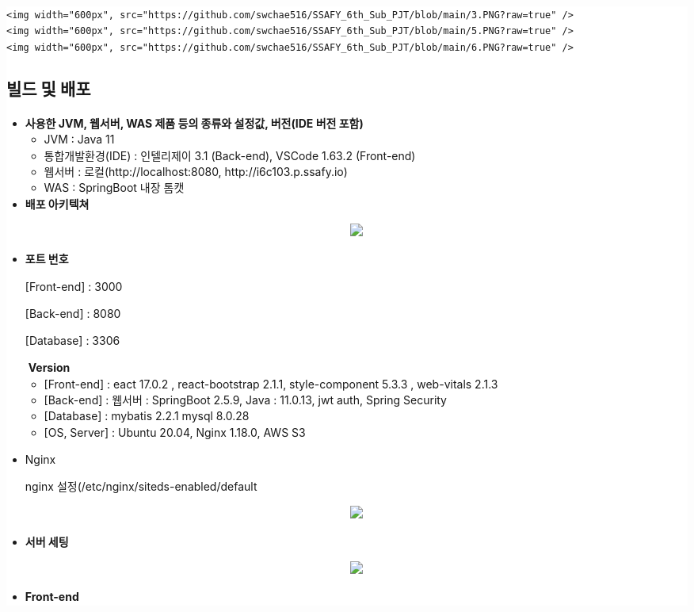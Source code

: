     <img width="600px", src="https://github.com/swchae516/SSAFY_6th_Sub_PJT/blob/main/3.PNG?raw=true" />
    <img width="600px", src="https://github.com/swchae516/SSAFY_6th_Sub_PJT/blob/main/5.PNG?raw=true" />
    <img width="600px", src="https://github.com/swchae516/SSAFY_6th_Sub_PJT/blob/main/6.PNG?raw=true" />
  </p>
</ul>

## 빌드 및 배포
<ul>
  <li>
    <b>사용한 JVM, 웹서버, WAS 제품  등의 종류와 설정값, 버전(IDE 버전 포함)</b>
    <ul>
      <li>JVM : Java 11</li>
      <li>통합개발환경(IDE) : 인텔리제이 3.1 (Back-end), VSCode 1.63.2 (Front-end)</li>
      <li>웹서버 : 로컬(http://localhost:8080, http://i6c103.p.ssafy.io)</li>
      <li>WAS : SpringBoot 내장 톰캣</li>
    </ul>
  </li>
  <li>
    <b>배포 아키텍쳐</b>
    <p align="center">
      <img width="800px", src="https://github.com/swchae516/SSAFY_6th_Sub_PJT/blob/main/%EC%8B%9C%EC%8A%A4%ED%85%9C%20%EC%95%84%ED%82%A4%ED%85%8D%EC%B2%98.png?raw=true" />
    </p>
  </li>
  <li>
    <b>포트 번호</b>
    <p>[Front-end] : 3000</p>
    <p>[Back-end] : 8080</p>
    <p>[Database] : 3306</p>
​    <b>Version</b>
    <ul>
      <li>[Front-end] : eact 17.0.2 , react-bootstrap 2.1.1, style-component 5.3.3 , web-vitals 2.1.3</li>
      <li>[Back-end] : 웹서버 : SpringBoot 2.5.9, Java : 11.0.13, jwt auth, Spring Security</li>
      <li>[Database] : mybatis 2.2.1 mysql 8.0.28</li>
      <li>[OS, Server] : Ubuntu 20.04, Nginx 1.18.0, AWS S3
    </ul>
  </li>
  <li>
    <p>Nginx</p>
    <p>nginx 설정(/etc/nginx/siteds-enabled/default</p>
    <p align="center">
      <img width="600px", src="https://github.com/swchae516/SSAFY_6th_Sub_PJT/blob/main/Nginx.PNG?raw=true" />
    </p>
  </li>
  <li>
    <b>서버 세팅</b>
    <p align="center">
      <img width="600px", src="https://github.com/swchae516/SSAFY_6th_Sub_PJT/blob/main/%EC%84%9C%EB%B2%84%EC%84%B8%ED%8C%85.PNG?raw=true" />
    </p>
  </li>
  <li>
    <b>Front-end</b>
